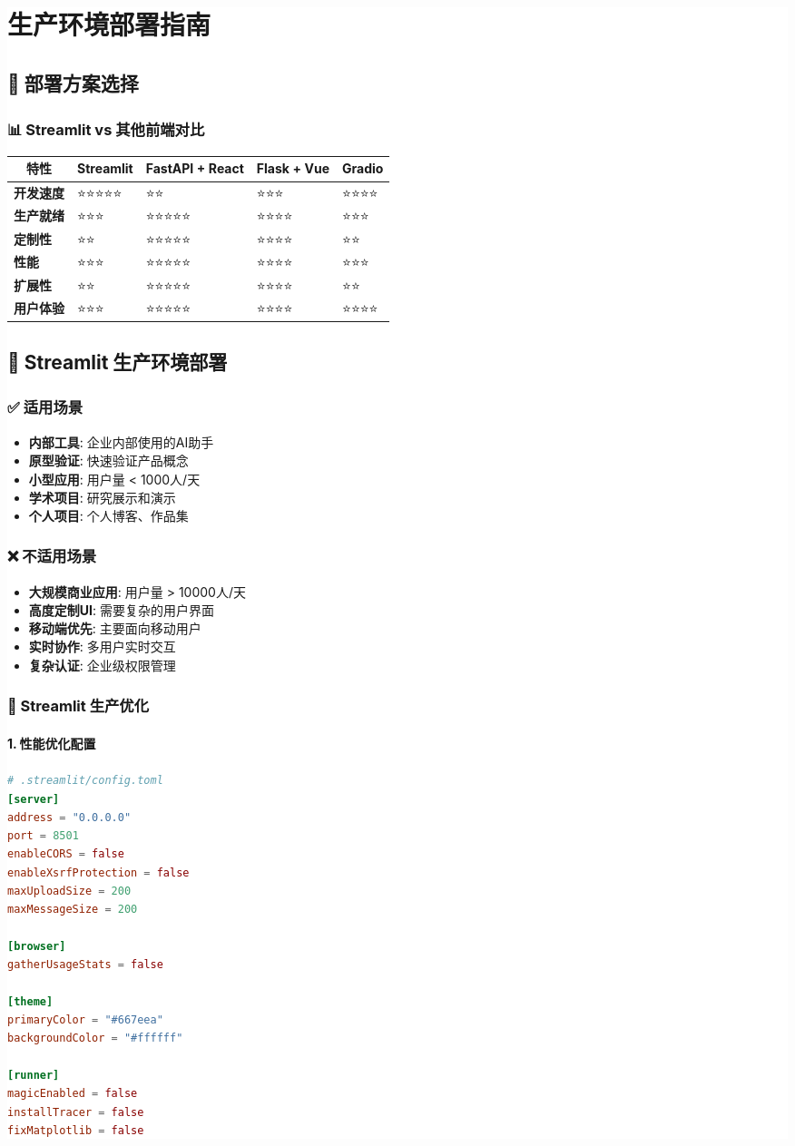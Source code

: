 # 生产环境部署指南

## 🎯 部署方案选择

### 📊 Streamlit vs 其他前端对比

| 特性 | Streamlit | FastAPI + React | Flask + Vue | Gradio |
|------|-----------|-----------------|-------------|---------|
| **开发速度** | ⭐⭐⭐⭐⭐ | ⭐⭐ | ⭐⭐⭐ | ⭐⭐⭐⭐ |
| **生产就绪** | ⭐⭐⭐ | ⭐⭐⭐⭐⭐ | ⭐⭐⭐⭐ | ⭐⭐⭐ |
| **定制性** | ⭐⭐ | ⭐⭐⭐⭐⭐ | ⭐⭐⭐⭐ | ⭐⭐ |
| **性能** | ⭐⭐⭐ | ⭐⭐⭐⭐⭐ | ⭐⭐⭐⭐ | ⭐⭐⭐ |
| **扩展性** | ⭐⭐ | ⭐⭐⭐⭐⭐ | ⭐⭐⭐⭐ | ⭐⭐ |
| **用户体验** | ⭐⭐⭐ | ⭐⭐⭐⭐⭐ | ⭐⭐⭐⭐ | ⭐⭐⭐⭐ |

## 🚀 Streamlit 生产环境部署

### ✅ 适用场景
- **内部工具**: 企业内部使用的AI助手
- **原型验证**: 快速验证产品概念
- **小型应用**: 用户量 < 1000人/天
- **学术项目**: 研究展示和演示
- **个人项目**: 个人博客、作品集

### ❌ 不适用场景
- **大规模商业应用**: 用户量 > 10000人/天
- **高度定制UI**: 需要复杂的用户界面
- **移动端优先**: 主要面向移动用户
- **实时协作**: 多用户实时交互
- **复杂认证**: 企业级权限管理

### 🔧 Streamlit 生产优化

#### 1. **性能优化配置**
```toml
# .streamlit/config.toml
[server]
address = "0.0.0.0"
port = 8501
enableCORS = false
enableXsrfProtection = false
maxUploadSize = 200
maxMessageSize = 200

[browser]
gatherUsageStats = false

[theme]
primaryColor = "#667eea"
backgroundColor = "#ffffff"

[runner]
magicEnabled = false
installTracer = false
fixMatplotlib = false

```